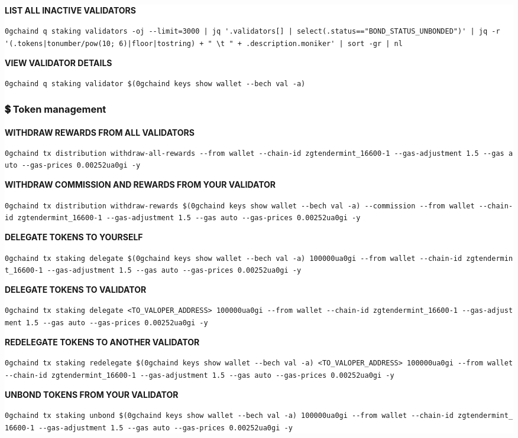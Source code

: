 **LIST ALL INACTIVE VALIDATORS**

```
0gchaind q staking validators -oj --limit=3000 | jq '.validators[] | select(.status=="BOND_STATUS_UNBONDED")' | jq -r '(.tokens|tonumber/pow(10; 6)|floor|tostring) + " \t " + .description.moniker' | sort -gr | nl
```

**VIEW VALIDATOR DETAILS**

```
0gchaind q staking validator $(0gchaind keys show wallet --bech val -a)
```

### 💲 Token management <a href="#token-management" id="token-management"></a>

**WITHDRAW REWARDS FROM ALL VALIDATORS**

```
0gchaind tx distribution withdraw-all-rewards --from wallet --chain-id zgtendermint_16600-1 --gas-adjustment 1.5 --gas auto --gas-prices 0.00252ua0gi -y
```

**WITHDRAW COMMISSION AND REWARDS FROM YOUR VALIDATOR**

```
0gchaind tx distribution withdraw-rewards $(0gchaind keys show wallet --bech val -a) --commission --from wallet --chain-id zgtendermint_16600-1 --gas-adjustment 1.5 --gas auto --gas-prices 0.00252ua0gi -y
```

**DELEGATE TOKENS TO YOURSELF**

```
0gchaind tx staking delegate $(0gchaind keys show wallet --bech val -a) 100000ua0gi --from wallet --chain-id zgtendermint_16600-1 --gas-adjustment 1.5 --gas auto --gas-prices 0.00252ua0gi -y
```

**DELEGATE TOKENS TO VALIDATOR**

```
0gchaind tx staking delegate <TO_VALOPER_ADDRESS> 100000ua0gi --from wallet --chain-id zgtendermint_16600-1 --gas-adjustment 1.5 --gas auto --gas-prices 0.00252ua0gi -y
```

**REDELEGATE TOKENS TO ANOTHER VALIDATOR**

```
0gchaind tx staking redelegate $(0gchaind keys show wallet --bech val -a) <TO_VALOPER_ADDRESS> 100000ua0gi --from wallet --chain-id zgtendermint_16600-1 --gas-adjustment 1.5 --gas auto --gas-prices 0.00252ua0gi -y
```

**UNBOND TOKENS FROM YOUR VALIDATOR**

```
0gchaind tx staking unbond $(0gchaind keys show wallet --bech val -a) 100000ua0gi --from wallet --chain-id zgtendermint_16600-1 --gas-adjustment 1.5 --gas auto --gas-prices 0.00252ua0gi -y
```
